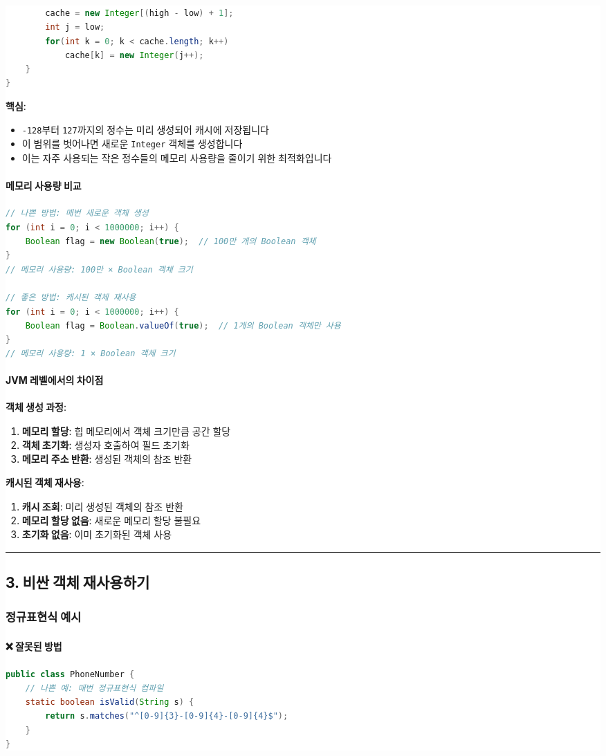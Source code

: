 ```java
        cache = new Integer[(high - low) + 1];
        int j = low;
        for(int k = 0; k < cache.length; k++)
            cache[k] = new Integer(j++);
    }
}
```

**핵심**:
- `-128`부터 `127`까지의 정수는 미리 생성되어 캐시에 저장됩니다
- 이 범위를 벗어나면 새로운 `Integer` 객체를 생성합니다
- 이는 자주 사용되는 작은 정수들의 메모리 사용량을 줄이기 위한 최적화입니다



#### 메모리 사용량 비교
```java
// 나쁜 방법: 매번 새로운 객체 생성
for (int i = 0; i < 1000000; i++) {
    Boolean flag = new Boolean(true);  // 100만 개의 Boolean 객체
}
// 메모리 사용량: 100만 × Boolean 객체 크기

// 좋은 방법: 캐시된 객체 재사용
for (int i = 0; i < 1000000; i++) {
    Boolean flag = Boolean.valueOf(true);  // 1개의 Boolean 객체만 사용
}
// 메모리 사용량: 1 × Boolean 객체 크기
```

#### JVM 레벨에서의 차이점

**객체 생성 과정**:
1. **메모리 할당**: 힙 메모리에서 객체 크기만큼 공간 할당
2. **객체 초기화**: 생성자 호출하여 필드 초기화
3. **메모리 주소 반환**: 생성된 객체의 참조 반환

**캐시된 객체 재사용**:
1. **캐시 조회**: 미리 생성된 객체의 참조 반환
2. **메모리 할당 없음**: 새로운 메모리 할당 불필요
3. **초기화 없음**: 이미 초기화된 객체 사용


---

## 3. 비싼 객체 재사용하기

### 정규표현식 예시


#### ❌ 잘못된 방법
```java
public class PhoneNumber {
    // 나쁜 예: 매번 정규표현식 컴파일
    static boolean isValid(String s) {
        return s.matches("^[0-9]{3}-[0-9]{4}-[0-9]{4}$");
    }
}
```
